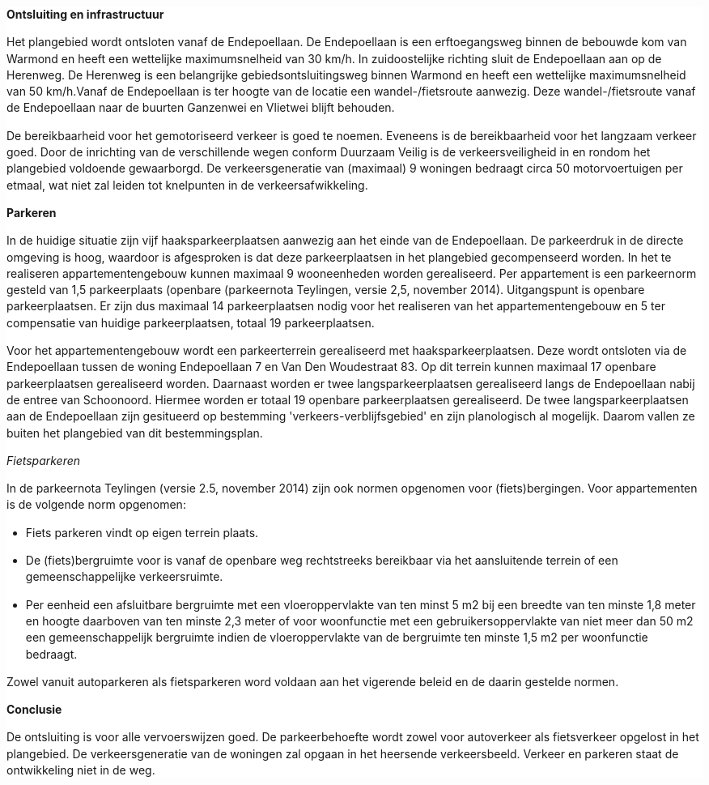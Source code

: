 **Ontsluiting en infrastructuur**

Het plangebied wordt ontsloten vanaf de Endepoellaan. De Endepoellaan is een erftoegangsweg binnen de bebouwde kom van Warmond en heeft een wettelijke maximumsnelheid van 30 km/h. In zuidoostelijke richting sluit de Endepoellaan aan op de Herenweg. De Herenweg is een belangrijke gebiedsontsluitingsweg binnen Warmond en heeft een wettelijke maximumsnelheid van 50 km/h.Vanaf de Endepoellaan is ter hoogte van de locatie een wandel\-/fietsroute aanwezig. Deze wandel\-/fietsroute vanaf de Endepoellaan naar de buurten Ganzenwei en Vlietwei blijft behouden.

De bereikbaarheid voor het gemotoriseerd verkeer is goed te noemen. Eveneens is de bereikbaarheid voor het langzaam verkeer goed. Door de inrichting van de verschillende wegen conform Duurzaam Veilig is de verkeersveiligheid in en rondom het plangebied voldoende gewaarborgd. De verkeersgeneratie van (maximaal) 9 woningen bedraagt circa 50 motorvoertuigen per etmaal, wat niet zal leiden tot knelpunten in de verkeersafwikkeling.

**Parkeren**

In de huidige situatie zijn vijf haaksparkeerplaatsen aanwezig aan het einde van de Endepoellaan. De parkeerdruk in de directe omgeving is hoog, waardoor is afgesproken is dat deze parkeerplaatsen in het plangebied gecompenseerd worden. In het te realiseren appartementengebouw kunnen maximaal 9 wooneenheden worden gerealiseerd. Per appartement is een parkeernorm gesteld van 1,5 parkeerplaats (openbare (parkeernota Teylingen, versie 2,5, november 2014\). Uitgangspunt is openbare parkeerplaatsen. Er zijn dus maximaal 14 parkeerplaatsen nodig voor het realiseren van het appartementengebouw en 5 ter compensatie van huidige parkeerplaatsen, totaal 19 parkeerplaatsen.

Voor het appartementengebouw wordt een parkeerterrein gerealiseerd met haaksparkeerplaatsen. Deze wordt ontsloten via de Endepoellaan tussen de woning Endepoellaan 7 en Van Den Woudestraat 83\. Op dit terrein kunnen maximaal 17 openbare parkeerplaatsen gerealiseerd worden. Daarnaast worden er twee langsparkeerplaatsen gerealiseerd langs de Endepoellaan nabij de entree van Schoonoord. Hiermee worden er totaal 19 openbare parkeerplaatsen gerealiseerd. De twee langsparkeerplaatsen aan de Endepoellaan zijn gesitueerd op bestemming 'verkeers\-verblijfsgebied' en zijn planologisch al mogelijk. Daarom vallen ze buiten het plangebied van dit bestemmingsplan.

*Fietsparkeren*

In de parkeernota Teylingen (versie 2\.5, november 2014\) zijn ook normen opgenomen voor (fiets)bergingen. Voor appartementen is de volgende norm opgenomen:

* Fiets parkeren vindt op eigen terrein plaats.

* De (fiets)bergruimte voor is vanaf de openbare weg rechtstreeks bereikbaar via het aansluitende terrein of een gemeenschappelijke verkeersruimte.

* Per eenheid een afsluitbare bergruimte met een vloeroppervlakte van ten minst 5 m2 bij een breedte van ten minste 1,8 meter en hoogte daarboven van ten minste 2,3 meter of voor woonfunctie met een gebruikersoppervlakte van niet meer dan 50 m2 een gemeenschappelijk bergruimte indien de vloeroppervlakte van de bergruimte ten minste 1,5 m2 per woonfunctie bedraagt.

Zowel vanuit autoparkeren als fietsparkeren word voldaan aan het vigerende beleid en de daarin gestelde normen.

**Conclusie**

De ontsluiting is voor alle vervoerswijzen goed. De parkeerbehoefte wordt zowel voor autoverkeer als fietsverkeer opgelost in het plangebied. De verkeersgeneratie van de woningen zal opgaan in het heersende verkeersbeeld. Verkeer en parkeren staat de ontwikkeling niet in de weg.
